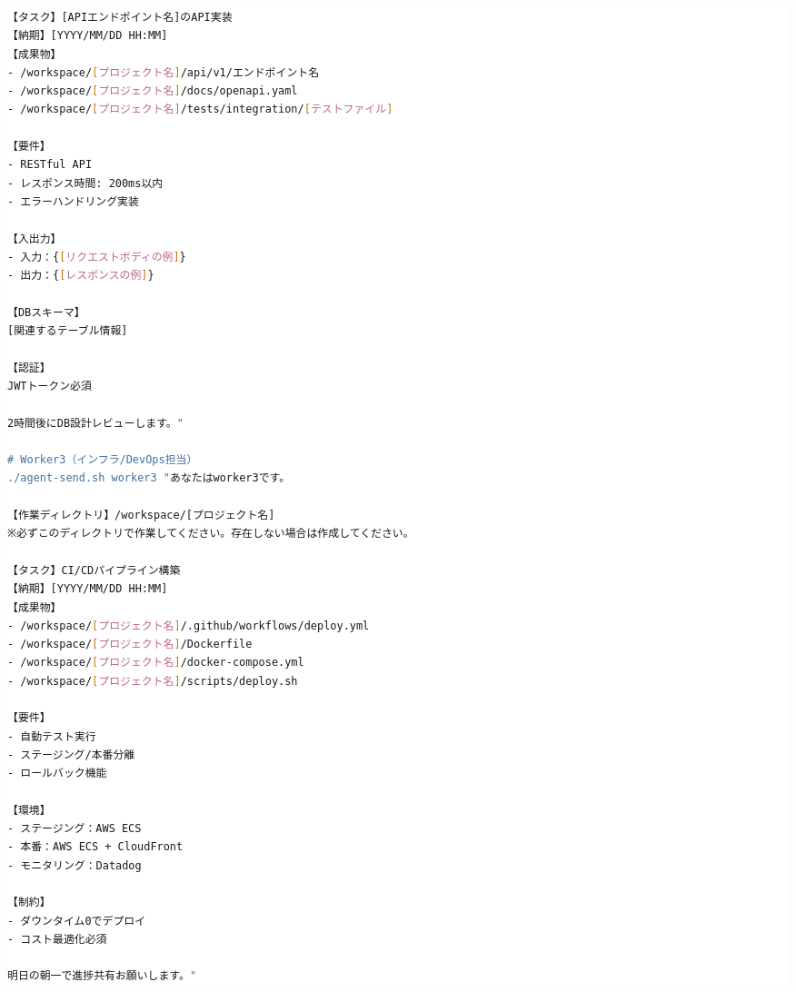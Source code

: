 ```bash
【タスク】[APIエンドポイント名]のAPI実装
【納期】[YYYY/MM/DD HH:MM]
【成果物】
- /workspace/[プロジェクト名]/api/v1/エンドポイント名
- /workspace/[プロジェクト名]/docs/openapi.yaml
- /workspace/[プロジェクト名]/tests/integration/[テストファイル]

【要件】
- RESTful API
- レスポンス時間: 200ms以内
- エラーハンドリング実装

【入出力】
- 入力：{[リクエストボディの例]}
- 出力：{[レスポンスの例]}

【DBスキーマ】
[関連するテーブル情報]

【認証】
JWTトークン必須

2時間後にDB設計レビューします。"

# Worker3（インフラ/DevOps担当）  
./agent-send.sh worker3 "あなたはworker3です。

【作業ディレクトリ】/workspace/[プロジェクト名]
※必ずこのディレクトリで作業してください。存在しない場合は作成してください。

【タスク】CI/CDパイプライン構築
【納期】[YYYY/MM/DD HH:MM]
【成果物】
- /workspace/[プロジェクト名]/.github/workflows/deploy.yml
- /workspace/[プロジェクト名]/Dockerfile
- /workspace/[プロジェクト名]/docker-compose.yml
- /workspace/[プロジェクト名]/scripts/deploy.sh

【要件】
- 自動テスト実行
- ステージング/本番分離
- ロールバック機能

【環境】
- ステージング：AWS ECS
- 本番：AWS ECS + CloudFront
- モニタリング：Datadog

【制約】
- ダウンタイム0でデプロイ
- コスト最適化必須

明日の朝一で進捗共有お願いします。"
```
